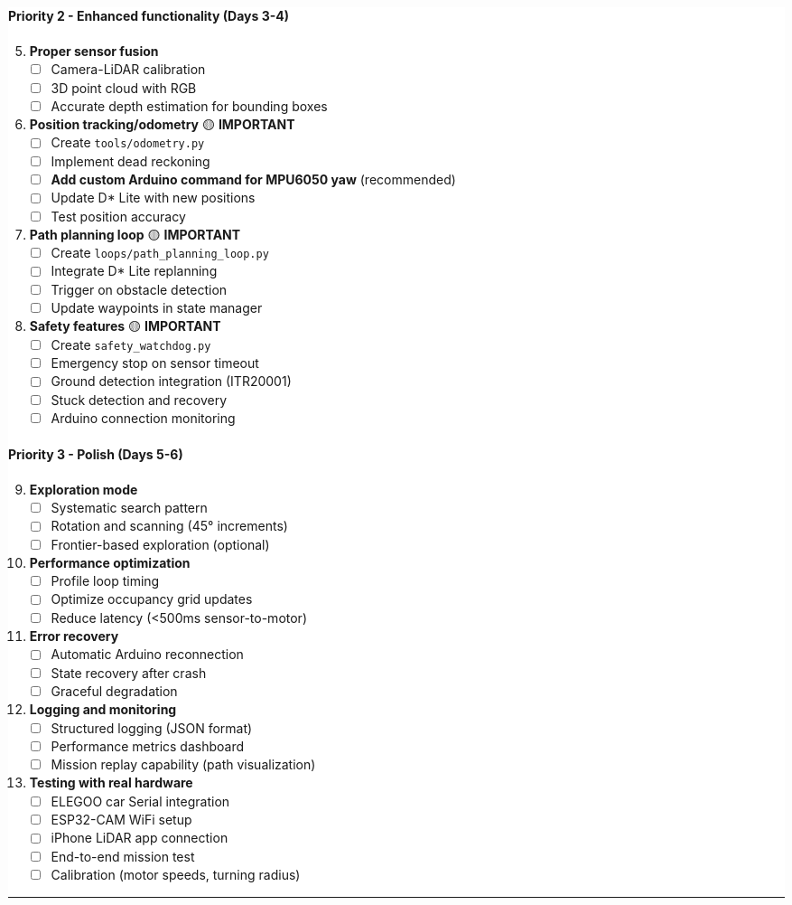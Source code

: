 #### **Priority 2 - Enhanced functionality (Days 3-4)**

5. **Proper sensor fusion**
   - [ ] Camera-LiDAR calibration
   - [ ] 3D point cloud with RGB
   - [ ] Accurate depth estimation for bounding boxes

6. **Position tracking/odometry** 🟡 **IMPORTANT**
   - [ ] Create `tools/odometry.py`
   - [ ] Implement dead reckoning
   - [ ] **Add custom Arduino command for MPU6050 yaw** (recommended)
   - [ ] Update D* Lite with new positions
   - [ ] Test position accuracy

7. **Path planning loop** 🟡 **IMPORTANT**
   - [ ] Create `loops/path_planning_loop.py`
   - [ ] Integrate D* Lite replanning
   - [ ] Trigger on obstacle detection
   - [ ] Update waypoints in state manager

8. **Safety features** 🟡 **IMPORTANT**
   - [ ] Create `safety_watchdog.py`
   - [ ] Emergency stop on sensor timeout
   - [ ] Ground detection integration (ITR20001)
   - [ ] Stuck detection and recovery
   - [ ] Arduino connection monitoring

#### **Priority 3 - Polish (Days 5-6)**

9. **Exploration mode**
   - [ ] Systematic search pattern
   - [ ] Rotation and scanning (45° increments)
   - [ ] Frontier-based exploration (optional)

10. **Performance optimization**
    - [ ] Profile loop timing
    - [ ] Optimize occupancy grid updates
    - [ ] Reduce latency (<500ms sensor-to-motor)

11. **Error recovery**
    - [ ] Automatic Arduino reconnection
    - [ ] State recovery after crash
    - [ ] Graceful degradation

12. **Logging and monitoring**
    - [ ] Structured logging (JSON format)
    - [ ] Performance metrics dashboard
    - [ ] Mission replay capability (path visualization)

13. **Testing with real hardware**
    - [ ] ELEGOO car Serial integration
    - [ ] ESP32-CAM WiFi setup
    - [ ] iPhone LiDAR app connection
    - [ ] End-to-end mission test
    - [ ] Calibration (motor speeds, turning radius)

---